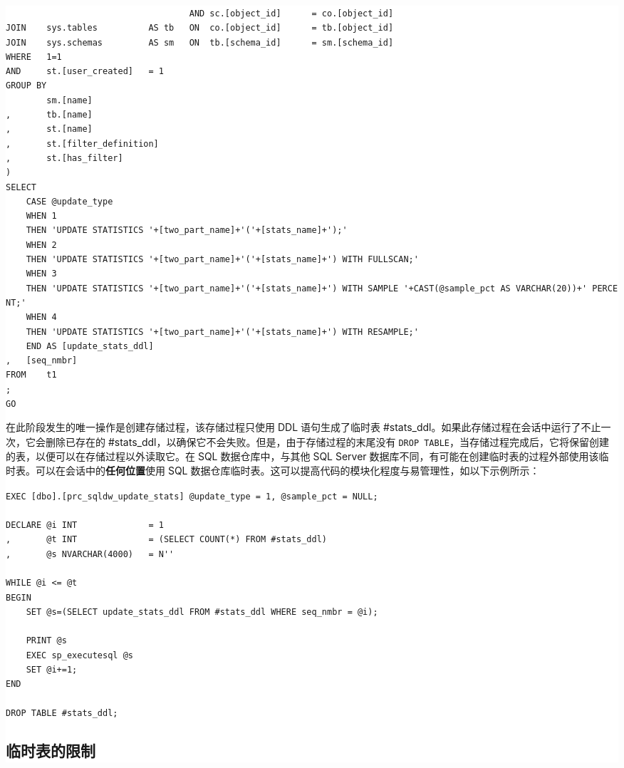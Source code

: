                                         AND	sc.[object_id]		= co.[object_id]
    JOIN	sys.tables			AS tb	ON	co.[object_id]		= tb.[object_id]
    JOIN	sys.schemas			AS sm	ON	tb.[schema_id]		= sm.[schema_id]
    WHERE	1=1
    AND		st.[user_created]   = 1
    GROUP BY
            sm.[name]
    ,		tb.[name]
    ,		st.[name]
    ,		st.[filter_definition]
    ,		st.[has_filter]
    )
    SELECT
        CASE @update_type
        WHEN 1
        THEN 'UPDATE STATISTICS '+[two_part_name]+'('+[stats_name]+');'
        WHEN 2
        THEN 'UPDATE STATISTICS '+[two_part_name]+'('+[stats_name]+') WITH FULLSCAN;'
        WHEN 3
        THEN 'UPDATE STATISTICS '+[two_part_name]+'('+[stats_name]+') WITH SAMPLE '+CAST(@sample_pct AS VARCHAR(20))+' PERCENT;'
        WHEN 4
        THEN 'UPDATE STATISTICS '+[two_part_name]+'('+[stats_name]+') WITH RESAMPLE;'
        END AS [update_stats_ddl]
    ,   [seq_nmbr]
    FROM    t1
    ;
    GO


在此阶段发生的唯一操作是创建存储过程，该存储过程只使用 DDL 语句生成了临时表 #stats\_ddl。如果此存储过程在会话中运行了不止一次，它会删除已存在的 #stats\_ddl，以确保它不会失败。但是，由于存储过程的末尾没有 `DROP TABLE`，当存储过程完成后，它将保留创建的表，以便可以在存储过程以外读取它。在 SQL 数据仓库中，与其他 SQL Server 数据库不同，有可能在创建临时表的过程外部使用该临时表。可以在会话中的**任何位置**使用 SQL 数据仓库临时表。这可以提高代码的模块化程度与易管理性，如以下示例所示：


    EXEC [dbo].[prc_sqldw_update_stats] @update_type = 1, @sample_pct = NULL;

    DECLARE @i INT              = 1
    ,       @t INT              = (SELECT COUNT(*) FROM #stats_ddl)
    ,       @s NVARCHAR(4000)   = N''

    WHILE @i <= @t
    BEGIN
        SET @s=(SELECT update_stats_ddl FROM #stats_ddl WHERE seq_nmbr = @i);

        PRINT @s
        EXEC sp_executesql @s
        SET @i+=1;
    END

    DROP TABLE #stats_ddl;


## 临时表的限制


[Overview]: /documentation/articles/sql-data-warehouse-tables-overview/
[概述]: /documentation/articles/sql-data-warehouse-tables-overview/
[Data Types]: /documentation/articles/sql-data-warehouse-tables-data-types/
[数据类型]: /documentation/articles/sql-data-warehouse-tables-data-types/
[Distribute]: /documentation/articles/sql-data-warehouse-tables-distribute/
[分布]: /documentation/articles/sql-data-warehouse-tables-distribute/
[Index]: /documentation/articles/sql-data-warehouse-tables-index/
[索引]: /documentation/articles/sql-data-warehouse-tables-index/
[Partition]: /documentation/articles/sql-data-warehouse-tables-partition/
[Statistics]: /documentation/articles/sql-data-warehouse-tables-statistics/
[统计信息]: /documentation/articles/sql-data-warehouse-tables-statistics/
[临时]: /documentation/articles/sql-data-warehouse-tables-temporary/
[SQL 数据仓库最佳实践]: /documentation/articles/sql-data-warehouse-best-practices/